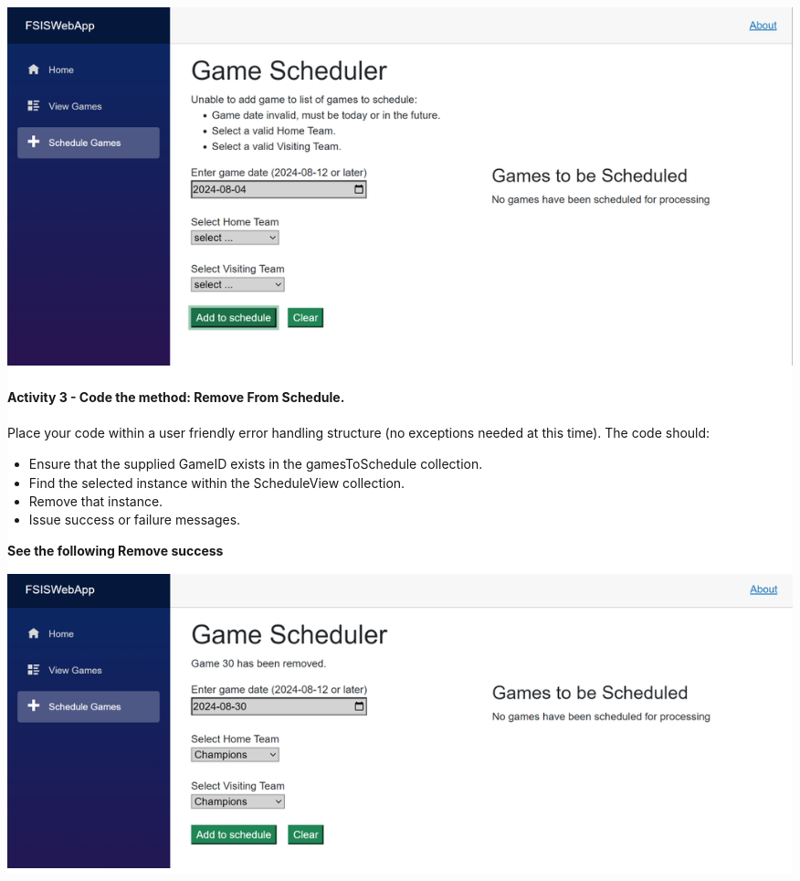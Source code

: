 ![Game Scheduler Add to Scheduler errors](./ErrorMessagesFromAttemptedGameAdd.png)

#### Activity 3 - Code the method: **Remove From Schedule**.

Place your code within a user friendly error handling structure (no exceptions needed at this time). The code should:

- Ensure that the supplied GameID exists in the gamesToSchedule collection.
- Find the selected instance within the ScheduleView collection.
- Remove that instance.
- Issue success or failure messages.

**See the following **Remove** success**

![Game Scheduler Remove Game Success](./SuccessfulGameRemoval.png)
